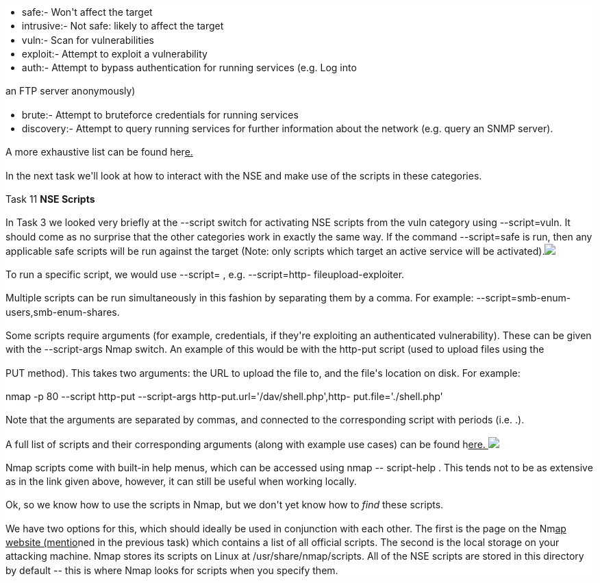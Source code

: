 - safe:- Won't affect the target
- intrusive:- Not safe: likely to affect the target
- vuln:- Scan for vulnerabilities
- exploit:- Attempt to exploit a vulnerability
- auth:- Attempt to bypass authentication for running services (e.g. Log into 

an FTP server anonymously) 

- brute:- Attempt to bruteforce credentials for running services
- discovery:- Attempt to query running services for further information about the network (e.g. query an SNMP server).

A more exhaustive list can be found her[e. ](https://nmap.org/book/nse-usage.html)

In the next task we'll look at how to interact with the NSE and make use of the scripts in these categories.

Task 11  **NSE Scripts**    

In Task 3 we looked very briefly at the --script switch for activating NSE scripts from the vuln category using --script=vuln. It should come as no surprise that the other categories work in exactly the same way. If the command --script=safe is run, then any applicable safe scripts will be run against the target (Note: only scripts which target an active service will be activated).![](Aspose.Words.c3d97022-a2df-42dc-b8e7-c1dd406acccd.016.png)

To run a specific script, we would use --script=<script-name> , e.g. --script=http- fileupload-exploiter. 

Multiple scripts can be run simultaneously in this fashion by separating them by a comma. For example: --script=smb-enum-users,smb-enum-shares. 

Some scripts require arguments (for example, credentials, if they're exploiting an authenticated vulnerability). These can be given with the --script-args Nmap switch. An example of this would be with the http-put script (used to upload files using the 

PUT method). This takes two arguments: the URL to upload the file to, and the file's location on disk.  For example: 

nmap -p 80 --script http-put --script-args http-put.url='/dav/shell.php',http- put.file='./shell.php'

Note that the arguments are separated by commas, and connected to the corresponding script with periods (i.e.  <script-name>.<argument>). 

A full list of scripts and their corresponding arguments (along with example use cases) can be found h[ere. ](https://nmap.org/nsedoc/)![](Aspose.Words.c3d97022-a2df-42dc-b8e7-c1dd406acccd.017.png)

Nmap scripts come with built-in help menus, which can be accessed using nmap -- script-help <script-name>. This tends not to be as extensive as in the link given above, however, it can still be useful when working locally.

Ok, so we know how to use the scripts in Nmap, but we don't yet know how to *find* these scripts. 

We have two options for this, which should ideally be used in conjunction with each other. The first is the page on the Nm[ap website (mentio](https://nmap.org/nsedoc/)ned in the previous task) which contains a list of all official scripts. The second is the local storage on your attacking machine. Nmap stores its scripts on Linux at /usr/share/nmap/scripts. All of the NSE scripts are stored in this directory by default -- this is where Nmap looks for scripts when you specify them.
